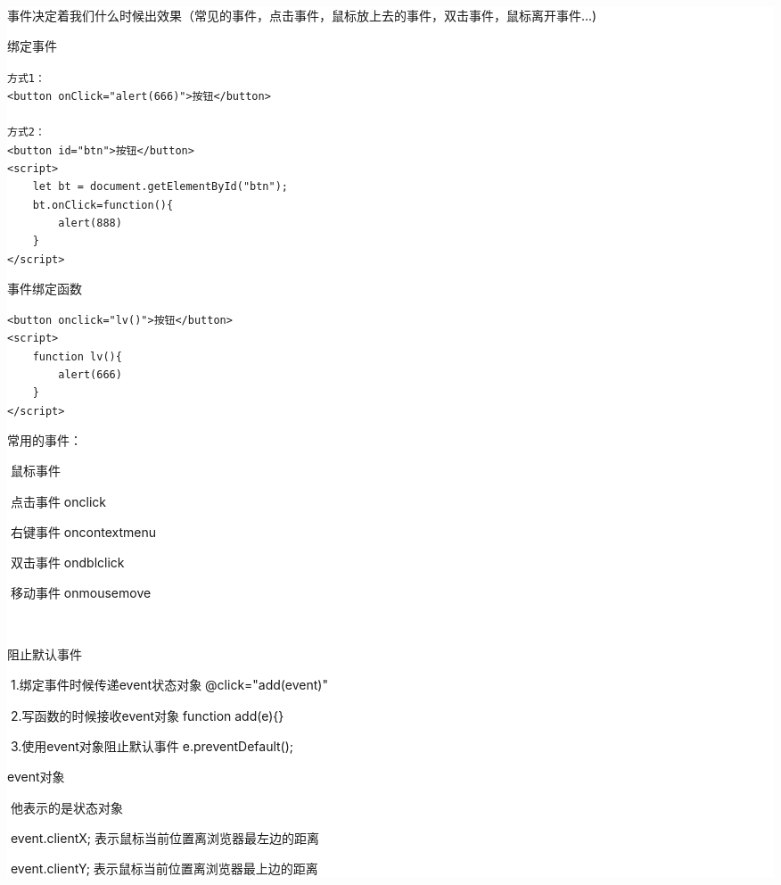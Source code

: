 事件决定着我们什么时候出效果（常见的事件，点击事件，鼠标放上去的事件，双击事件，鼠标离开事件...)

绑定事件

```
方式1：
<button onClick="alert(666)">按钮</button>

方式2：
<button id="btn">按钮</button>
<script>
	let bt = document.getElementById("btn");
	bt.onClick=function(){
		alert(888)
	}
</script>
```

事件绑定函数

```
<button onclick="lv()">按钮</button>
<script>
	function lv(){
		alert(666)
	}
</script>
```

常用的事件：

​	鼠标事件

​		点击事件				onclick

​		右键事件				oncontextmenu	

​		双击事件				ondblclick

​		移动事件				onmousemove

​	

阻止默认事件

​		1.绑定事件时候传递event状态对象  @click="add(event)"

​		2.写函数的时候接收event对象 function add(e){}

​		3.使用event对象阻止默认事件 e.preventDefault();



event对象

​	他表示的是状态对象

​	event.clientX;			表示鼠标当前位置离浏览器最左边的距离

​	event.clientY;			表示鼠标当前位置离浏览器最上边的距离

